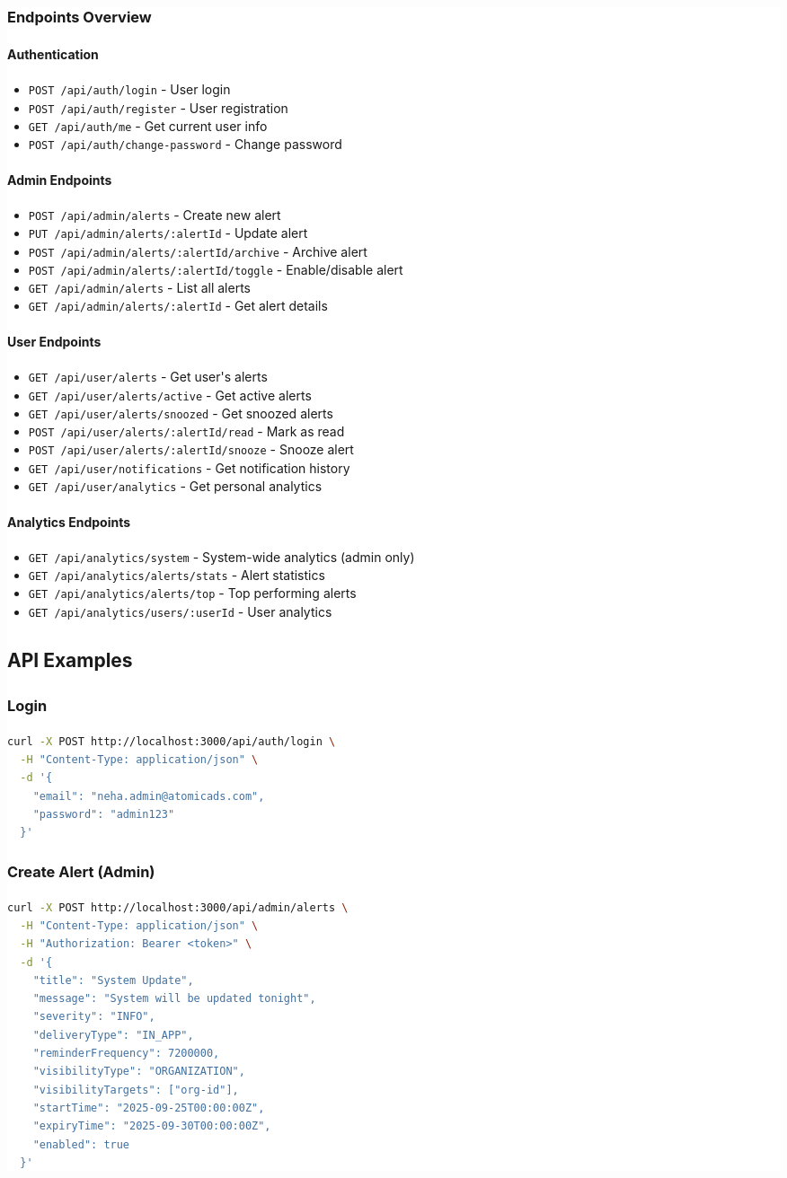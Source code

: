 ### Endpoints Overview

#### Authentication
- `POST /api/auth/login` - User login
- `POST /api/auth/register` - User registration
- `GET /api/auth/me` - Get current user info
- `POST /api/auth/change-password` - Change password

#### Admin Endpoints
- `POST /api/admin/alerts` - Create new alert
- `PUT /api/admin/alerts/:alertId` - Update alert
- `POST /api/admin/alerts/:alertId/archive` - Archive alert
- `POST /api/admin/alerts/:alertId/toggle` - Enable/disable alert
- `GET /api/admin/alerts` - List all alerts
- `GET /api/admin/alerts/:alertId` - Get alert details

#### User Endpoints
- `GET /api/user/alerts` - Get user's alerts
- `GET /api/user/alerts/active` - Get active alerts
- `GET /api/user/alerts/snoozed` - Get snoozed alerts
- `POST /api/user/alerts/:alertId/read` - Mark as read
- `POST /api/user/alerts/:alertId/snooze` - Snooze alert
- `GET /api/user/notifications` - Get notification history
- `GET /api/user/analytics` - Get personal analytics

#### Analytics Endpoints
- `GET /api/analytics/system` - System-wide analytics (admin only)
- `GET /api/analytics/alerts/stats` - Alert statistics
- `GET /api/analytics/alerts/top` - Top performing alerts
- `GET /api/analytics/users/:userId` - User analytics

## API Examples

### Login
```bash
curl -X POST http://localhost:3000/api/auth/login \
  -H "Content-Type: application/json" \
  -d '{
    "email": "neha.admin@atomicads.com",
    "password": "admin123"
  }'
```

### Create Alert (Admin)
```bash
curl -X POST http://localhost:3000/api/admin/alerts \
  -H "Content-Type: application/json" \
  -H "Authorization: Bearer <token>" \
  -d '{
    "title": "System Update",
    "message": "System will be updated tonight",
    "severity": "INFO",
    "deliveryType": "IN_APP",
    "reminderFrequency": 7200000,
    "visibilityType": "ORGANIZATION",
    "visibilityTargets": ["org-id"],
    "startTime": "2025-09-25T00:00:00Z",
    "expiryTime": "2025-09-30T00:00:00Z",
    "enabled": true
  }'
```
